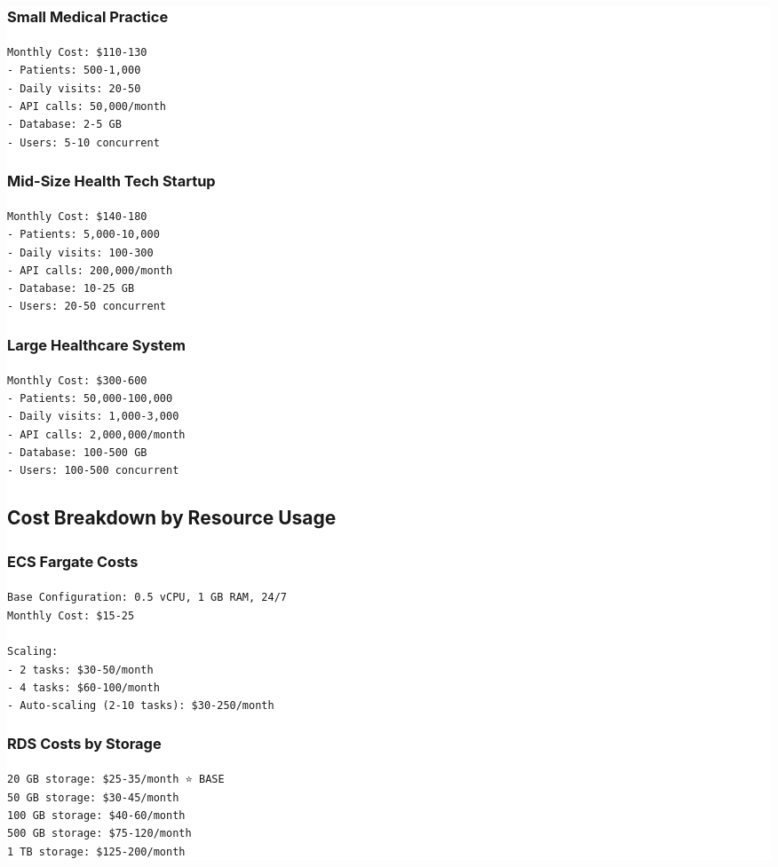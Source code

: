 ### **Small Medical Practice**
```
Monthly Cost: $110-130
- Patients: 500-1,000
- Daily visits: 20-50
- API calls: 50,000/month
- Database: 2-5 GB
- Users: 5-10 concurrent
```

### **Mid-Size Health Tech Startup**
```
Monthly Cost: $140-180
- Patients: 5,000-10,000
- Daily visits: 100-300
- API calls: 200,000/month
- Database: 10-25 GB
- Users: 20-50 concurrent
```

### **Large Healthcare System**
```
Monthly Cost: $300-600
- Patients: 50,000-100,000
- Daily visits: 1,000-3,000
- API calls: 2,000,000/month
- Database: 100-500 GB
- Users: 100-500 concurrent
```

## Cost Breakdown by Resource Usage

### **ECS Fargate Costs**
```
Base Configuration: 0.5 vCPU, 1 GB RAM, 24/7
Monthly Cost: $15-25

Scaling:
- 2 tasks: $30-50/month
- 4 tasks: $60-100/month
- Auto-scaling (2-10 tasks): $30-250/month
```

### **RDS Costs by Storage**
```
20 GB storage: $25-35/month ⭐ BASE
50 GB storage: $30-45/month
100 GB storage: $40-60/month
500 GB storage: $75-120/month
1 TB storage: $125-200/month
```
